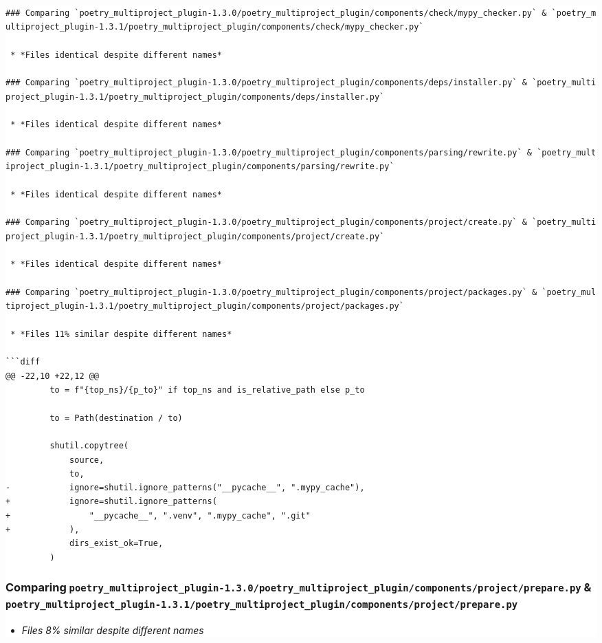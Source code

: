 ```
### Comparing `poetry_multiproject_plugin-1.3.0/poetry_multiproject_plugin/components/check/mypy_checker.py` & `poetry_multiproject_plugin-1.3.1/poetry_multiproject_plugin/components/check/mypy_checker.py`

 * *Files identical despite different names*

### Comparing `poetry_multiproject_plugin-1.3.0/poetry_multiproject_plugin/components/deps/installer.py` & `poetry_multiproject_plugin-1.3.1/poetry_multiproject_plugin/components/deps/installer.py`

 * *Files identical despite different names*

### Comparing `poetry_multiproject_plugin-1.3.0/poetry_multiproject_plugin/components/parsing/rewrite.py` & `poetry_multiproject_plugin-1.3.1/poetry_multiproject_plugin/components/parsing/rewrite.py`

 * *Files identical despite different names*

### Comparing `poetry_multiproject_plugin-1.3.0/poetry_multiproject_plugin/components/project/create.py` & `poetry_multiproject_plugin-1.3.1/poetry_multiproject_plugin/components/project/create.py`

 * *Files identical despite different names*

### Comparing `poetry_multiproject_plugin-1.3.0/poetry_multiproject_plugin/components/project/packages.py` & `poetry_multiproject_plugin-1.3.1/poetry_multiproject_plugin/components/project/packages.py`

 * *Files 11% similar despite different names*

```diff
@@ -22,10 +22,12 @@
         to = f"{top_ns}/{p_to}" if top_ns and is_relative_path else p_to
 
         to = Path(destination / to)
 
         shutil.copytree(
             source,
             to,
-            ignore=shutil.ignore_patterns("__pycache__", ".mypy_cache"),
+            ignore=shutil.ignore_patterns(
+                "__pycache__", ".venv", ".mypy_cache", ".git"
+            ),
             dirs_exist_ok=True,
         )
```

### Comparing `poetry_multiproject_plugin-1.3.0/poetry_multiproject_plugin/components/project/prepare.py` & `poetry_multiproject_plugin-1.3.1/poetry_multiproject_plugin/components/project/prepare.py`

 * *Files 8% similar despite different names*
